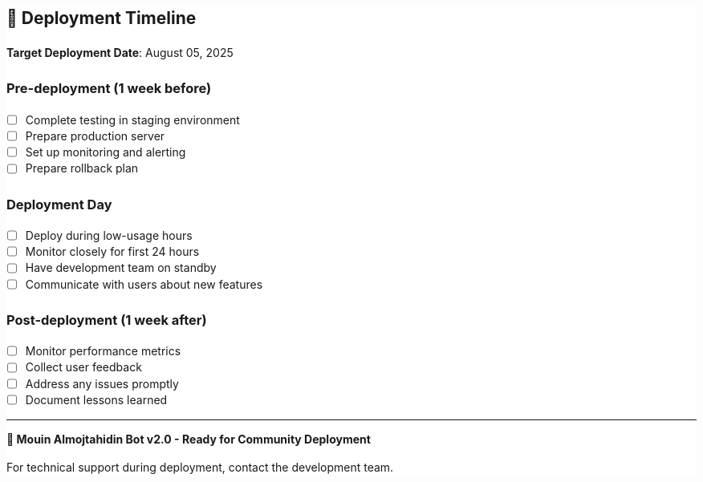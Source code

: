 ## 📅 Deployment Timeline

**Target Deployment Date**: August 05, 2025

### Pre-deployment (1 week before)
- [ ] Complete testing in staging environment
- [ ] Prepare production server
- [ ] Set up monitoring and alerting
- [ ] Prepare rollback plan

### Deployment Day
- [ ] Deploy during low-usage hours
- [ ] Monitor closely for first 24 hours
- [ ] Have development team on standby
- [ ] Communicate with users about new features

### Post-deployment (1 week after)
- [ ] Monitor performance metrics
- [ ] Collect user feedback
- [ ] Address any issues promptly
- [ ] Document lessons learned

---

**🤖 Mouin Almojtahidin Bot v2.0 - Ready for Community Deployment**

For technical support during deployment, contact the development team.